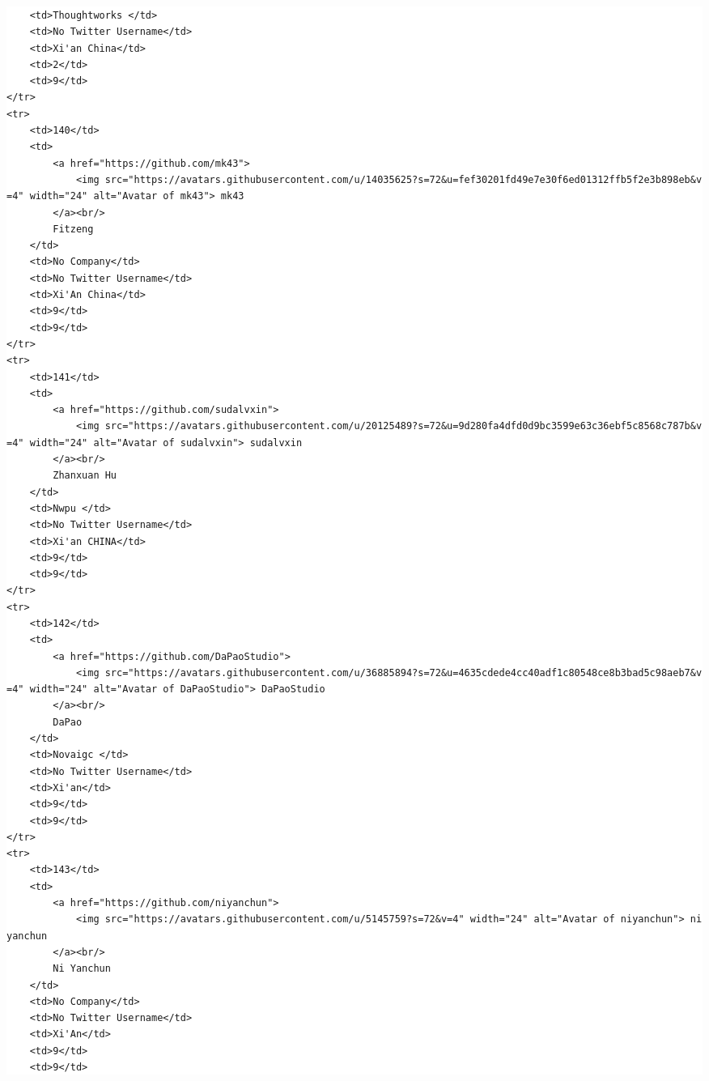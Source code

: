 		<td>Thoughtworks </td>
		<td>No Twitter Username</td>
		<td>Xi'an China</td>
		<td>2</td>
		<td>9</td>
	</tr>
	<tr>
		<td>140</td>
		<td>
			<a href="https://github.com/mk43">
				<img src="https://avatars.githubusercontent.com/u/14035625?s=72&u=fef30201fd49e7e30f6ed01312ffb5f2e3b898eb&v=4" width="24" alt="Avatar of mk43"> mk43
			</a><br/>
			Fitzeng
		</td>
		<td>No Company</td>
		<td>No Twitter Username</td>
		<td>Xi'An China</td>
		<td>9</td>
		<td>9</td>
	</tr>
	<tr>
		<td>141</td>
		<td>
			<a href="https://github.com/sudalvxin">
				<img src="https://avatars.githubusercontent.com/u/20125489?s=72&u=9d280fa4dfd0d9bc3599e63c36ebf5c8568c787b&v=4" width="24" alt="Avatar of sudalvxin"> sudalvxin
			</a><br/>
			Zhanxuan Hu
		</td>
		<td>Nwpu </td>
		<td>No Twitter Username</td>
		<td>Xi'an CHINA</td>
		<td>9</td>
		<td>9</td>
	</tr>
	<tr>
		<td>142</td>
		<td>
			<a href="https://github.com/DaPaoStudio">
				<img src="https://avatars.githubusercontent.com/u/36885894?s=72&u=4635cdede4cc40adf1c80548ce8b3bad5c98aeb7&v=4" width="24" alt="Avatar of DaPaoStudio"> DaPaoStudio
			</a><br/>
			DaPao
		</td>
		<td>Novaigc </td>
		<td>No Twitter Username</td>
		<td>Xi'an</td>
		<td>9</td>
		<td>9</td>
	</tr>
	<tr>
		<td>143</td>
		<td>
			<a href="https://github.com/niyanchun">
				<img src="https://avatars.githubusercontent.com/u/5145759?s=72&v=4" width="24" alt="Avatar of niyanchun"> niyanchun
			</a><br/>
			Ni Yanchun
		</td>
		<td>No Company</td>
		<td>No Twitter Username</td>
		<td>Xi'An</td>
		<td>9</td>
		<td>9</td>